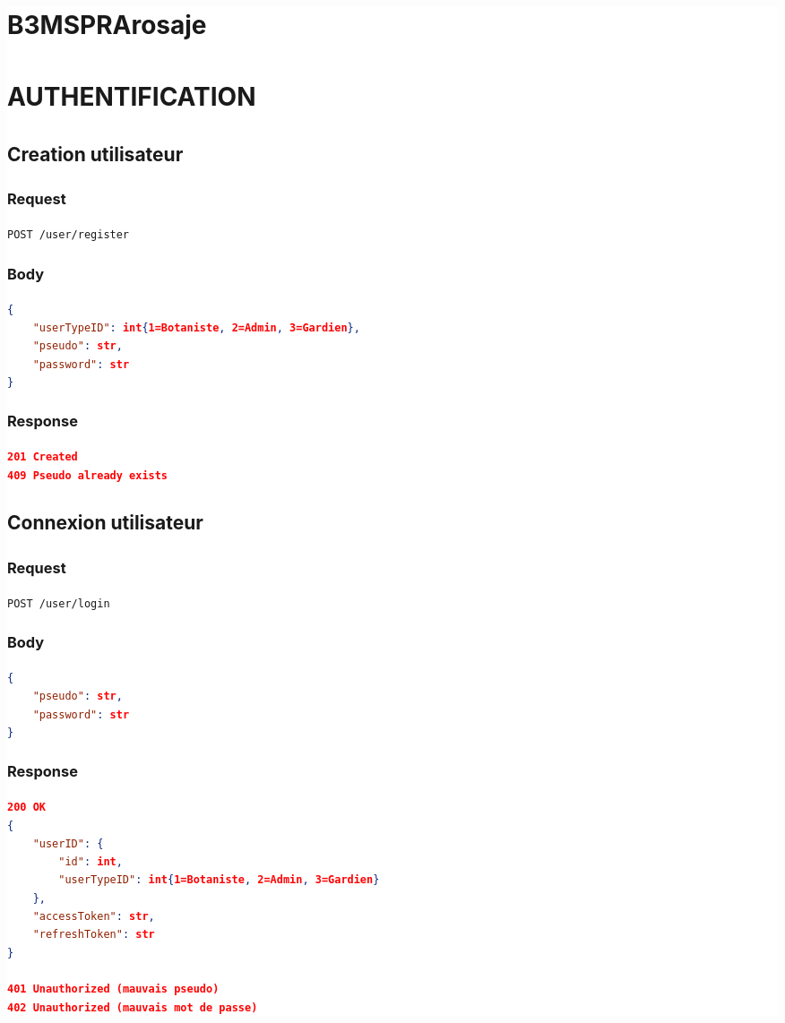 # B3MSPRArosaje

# AUTHENTIFICATION
## Creation utilisateur
### Request
```
POST /user/register
```
### Body
```json
{
    "userTypeID": int{1=Botaniste, 2=Admin, 3=Gardien},
    "pseudo": str,
    "password": str
}
```
### Response
```json
201 Created
409 Pseudo already exists
```

## Connexion utilisateur
### Request
```
POST /user/login
```
### Body
```json
{
    "pseudo": str,
    "password": str
}
```
### Response
```json
200 OK
{
    "userID": {
        "id": int,
        "userTypeID": int{1=Botaniste, 2=Admin, 3=Gardien}
    },
    "accessToken": str,
    "refreshToken": str
}

401 Unauthorized (mauvais pseudo)
402 Unauthorized (mauvais mot de passe)
```
